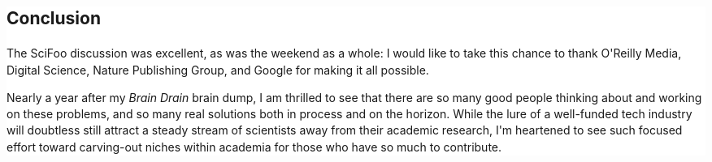 ## Conclusion

The SciFoo discussion was excellent, as was the weekend as a whole: I would like to take this chance to thank O'Reilly Media, Digital Science, Nature Publishing Group, and Google for making it all possible.

Nearly a year after my *Brain Drain* brain dump, I am thrilled to see that there are so many good people thinking about and working on these problems, and so many real solutions both in process and on the horizon.
While the lure of a well-funded tech industry will doubtless still attract a steady stream of scientists away from their academic research, I'm heartened to see such focused effort toward carving-out niches within academia for those who have so much to contribute.
